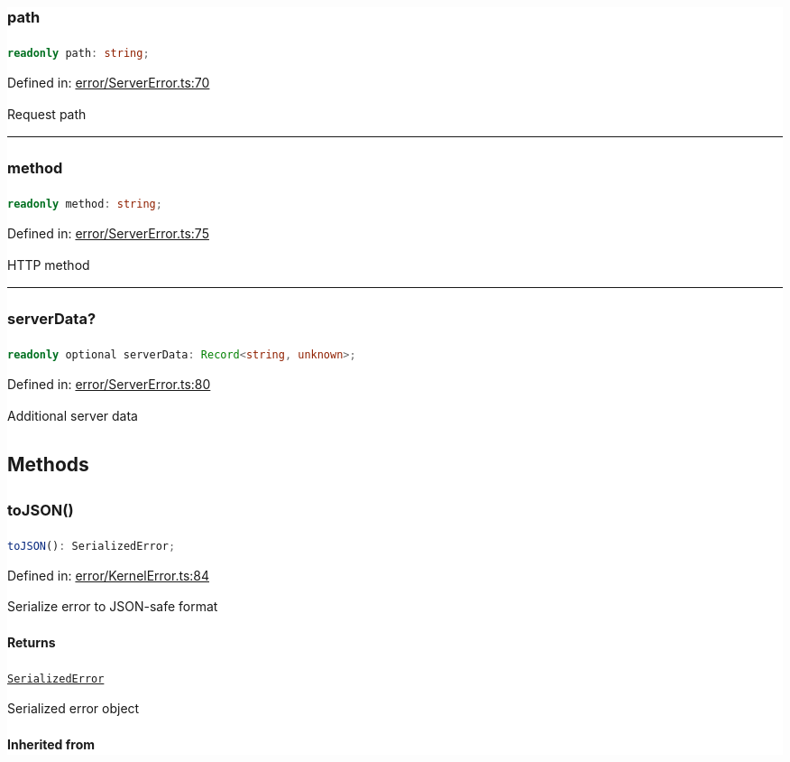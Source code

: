 
### path

```ts
readonly path: string;
```

Defined in: [error/ServerError.ts:70](https://github.com/theGeekist/wp-kernel/blob/main/packages/kernel/src/error/ServerError.ts#L70)

Request path

---

### method

```ts
readonly method: string;
```

Defined in: [error/ServerError.ts:75](https://github.com/theGeekist/wp-kernel/blob/main/packages/kernel/src/error/ServerError.ts#L75)

HTTP method

---

### serverData?

```ts
readonly optional serverData: Record<string, unknown>;
```

Defined in: [error/ServerError.ts:80](https://github.com/theGeekist/wp-kernel/blob/main/packages/kernel/src/error/ServerError.ts#L80)

Additional server data

## Methods

### toJSON()

```ts
toJSON(): SerializedError;
```

Defined in: [error/KernelError.ts:84](https://github.com/theGeekist/wp-kernel/blob/main/packages/kernel/src/error/KernelError.ts#L84)

Serialize error to JSON-safe format

#### Returns

[`SerializedError`](../interfaces/SerializedError.md)

Serialized error object

#### Inherited from
